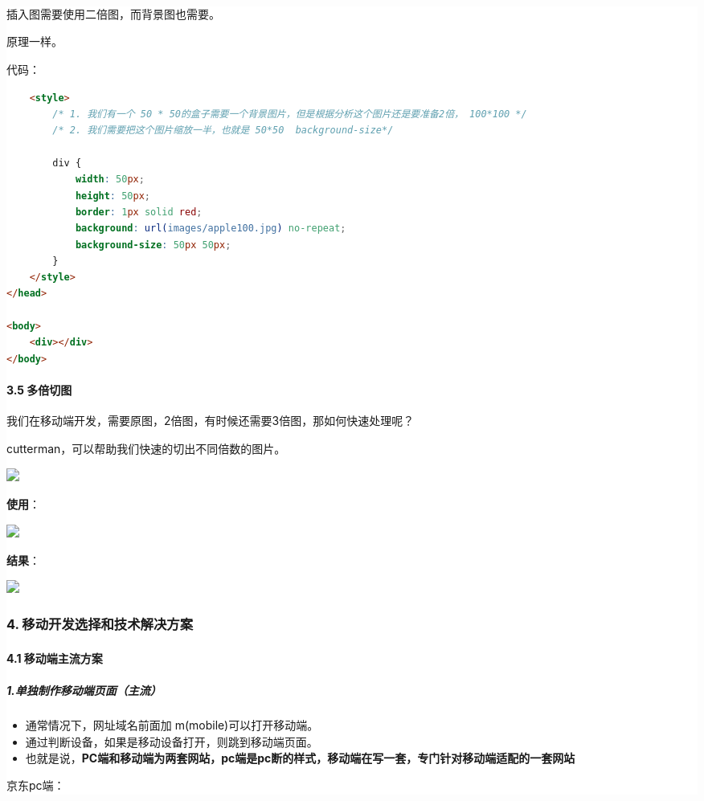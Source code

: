 插入图需要使用二倍图，而背景图也需要。

原理一样。

代码：

```html
    <style>
        /* 1. 我们有一个 50 * 50的盒子需要一个背景图片，但是根据分析这个图片还是要准备2倍， 100*100 */
        /* 2. 我们需要把这个图片缩放一半，也就是 50*50  background-size*/
        
        div {
            width: 50px;
            height: 50px;
            border: 1px solid red;
            background: url(images/apple100.jpg) no-repeat;
            background-size: 50px 50px;
        }
    </style>
</head>

<body>
    <div></div>
</body>
```

#### 3.5 多倍切图

我们在移动端开发，需要原图，2倍图，有时候还需要3倍图，那如何快速处理呢？

cutterman，可以帮助我们快速的切出不同倍数的图片。

![](images\cutterman.jpg)

**使用**：

![](images\cutterman-use.jpg)

**结果**：

![](images\cutterman-result.jpg)



### 4. 移动开发选择和技术解决方案

#### 4.1 移动端主流方案

##### 1.单独制作移动端页面（主流）

- 通常情况下，网址域名前面加 m(mobile)可以打开移动端。
- 通过判断设备，如果是移动设备打开，则跳到移动端页面。  
- 也就是说，**PC端和移动端为两套网站，pc端是pc断的样式，移动端在写一套，专门针对移动端适配的一套网站**


京东pc端：
